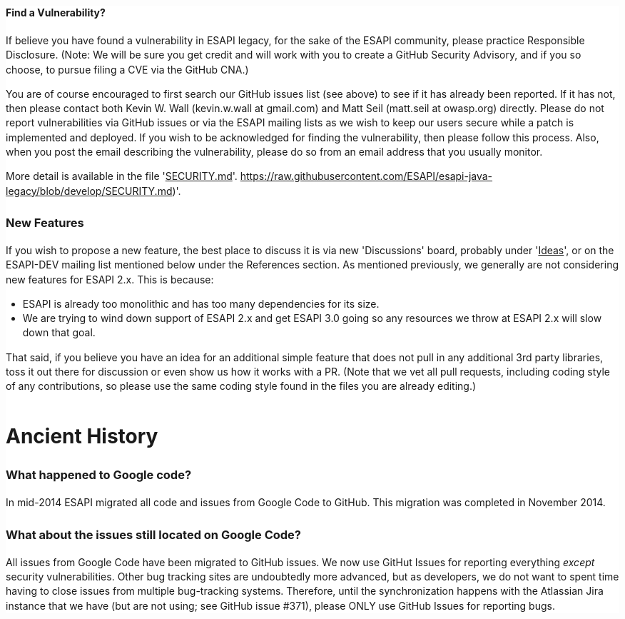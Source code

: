 #### Find a Vulnerability?
If believe you have found a vulnerability in ESAPI legacy, for the sake of the
ESAPI community, please practice Responsible Disclosure. (Note: We will be sure
you get credit and will work with you to create a GitHub Security Advisory, and
if you so choose, to pursue filing a CVE via the GitHub CNA.)

You are of course encouraged to first search our GitHub issues list (see above)
to see if it has already been reported. If it has not, then please contact
both Kevin W. Wall (kevin.w.wall at gmail.com) and
Matt Seil (matt.seil at owasp.org) directly. Please do not report
vulnerabilities via GitHub issues or via the ESAPI mailing lists as
we wish to keep our users secure while a patch is implemented and
deployed. If you wish to be acknowledged for finding the vulnerability,
then please follow this process. Also, when you post the email describing
the vulnerability, please do so from an email address that you usually
monitor.

More detail is available in the file
'[SECURITY.md](https://github.com/ESAPI/esapi-java-legacy/blob/develop/SECURITY.md)'.
https://raw.githubusercontent.com/ESAPI/esapi-java-legacy/blob/develop/SECURITY.md)'.

### New Features
If you wish to propose a new feature, the best place to discuss it is via
new 'Discussions' board, probably under
'[Ideas](https://github.com/ESAPI/esapi-java-legacy/discussions/categories/ideas)',
or on the ESAPI-DEV mailing list mentioned below under the References section.
As mentioned previously, we generally are not considering new features
for ESAPI 2.x. This is because:
- ESAPI is already too monolithic and has too many dependencies for its size.
- We are trying to wind down support of ESAPI 2.x and get ESAPI 3.0 going so any
  resources we throw at ESAPI 2.x will slow down that goal.

That said, if you believe you have an idea for an additional simple feature that
does not pull in any additional 3rd party libraries, toss it out there for
discussion or even show us how it works with a PR. (Note that we vet all pull
requests, including coding style of any contributions, so please use the same
coding style found in the files you are already editing.)

# Ancient History
### What happened to Google code?
In mid-2014 ESAPI migrated all code and issues from Google Code to GitHub. This migration was completed in November 2014.

### What about the issues still located on Google Code?
All issues from Google Code have been migrated to GitHub issues. We now
use GitHut Issues for reporting everything *except* security vulnerabilities.
Other bug tracking sites are undoubtedly more advanced, but as developers,
we do not want to spent time having to close issues from multiple bug-tracking
systems. Therefore, until the synchronization happens with the Atlassian Jira
instance that we have (but are not using; see GitHub issue #371), please
ONLY use GitHub Issues for reporting bugs.
